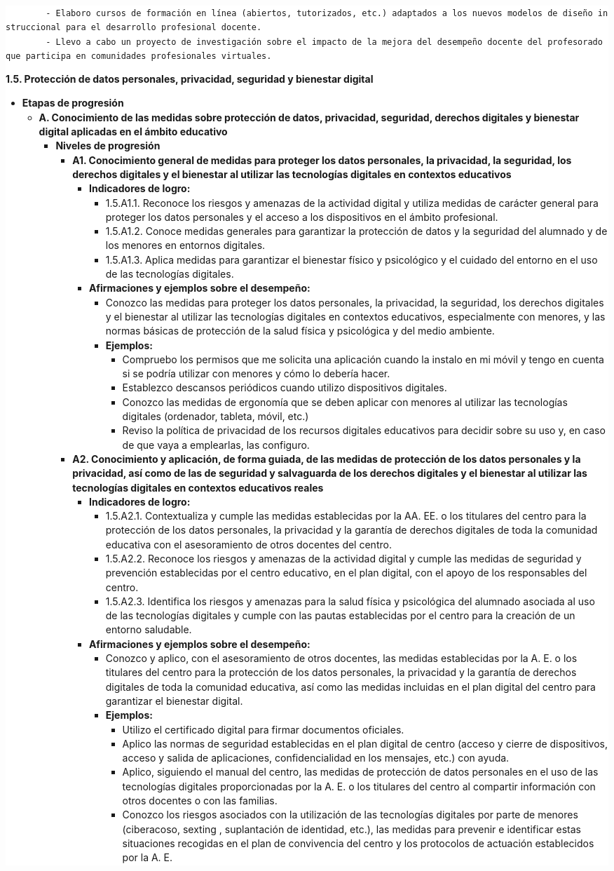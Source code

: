             - Elaboro cursos de formación en línea (abiertos, tutorizados, etc.) adaptados a los nuevos modelos de diseño instruccional para el desarrollo profesional docente.
            - Llevo a cabo un proyecto de investigación sobre el impacto de la mejora del desempeño docente del profesorado que participa en comunidades profesionales virtuales.




**1.5. Protección de datos personales, privacidad, seguridad y bienestar digital**

- **Etapas de progresión**
  - **A. Conocimiento de las medidas sobre protección de datos, privacidad, seguridad, derechos digitales y bienestar digital aplicadas en el ámbito educativo**
    - **Niveles de progresión**
      - **A1. Conocimiento general de medidas para proteger los datos personales, la privacidad, la seguridad, los derechos digitales y el bienestar al utilizar las tecnologías digitales en contextos educativos**
        - **Indicadores de logro:**
          - 1.5.A1.1. Reconoce los riesgos y amenazas de la actividad digital y utiliza medidas de carácter general para proteger los datos personales y el acceso a los dispositivos en el ámbito profesional.
          - 1.5.A1.2. Conoce medidas generales para garantizar la protección de datos y la seguridad del alumnado y de los menores en entornos digitales.
          - 1.5.A1.3. Aplica medidas para garantizar el bienestar físico y psicológico y el cuidado del entorno en el uso de las tecnologías digitales.
        - **Afirmaciones y ejemplos sobre el desempeño:**
          - Conozco las medidas para proteger los datos personales, la privacidad, la seguridad, los derechos digitales y el bienestar al utilizar las tecnologías digitales en contextos educativos, especialmente con menores, y las normas básicas de protección de la salud física y psicológica y del medio ambiente.
          - **Ejemplos:**
            - Compruebo los permisos que me solicita una aplicación cuando la instalo en mi móvil y tengo en cuenta si se podría utilizar con menores y cómo lo debería hacer.
            - Establezco descansos periódicos cuando utilizo dispositivos digitales.
            - Conozco las medidas de ergonomía que se deben aplicar con menores al utilizar las tecnologías digitales (ordenador, tableta, móvil, etc.)
            - Reviso la política de privacidad de los recursos digitales educativos para decidir sobre su uso y, en caso de que vaya a emplearlas, las configuro.
      - **A2. Conocimiento y aplicación, de forma guiada, de las medidas de protección de los datos personales y la privacidad, así como de las de seguridad y salvaguarda de los derechos digitales y el bienestar al utilizar las tecnologías digitales en contextos educativos reales**
        - **Indicadores de logro:**
          - 1.5.A2.1. Contextualiza y cumple las medidas establecidas por la AA. EE. o los titulares del centro para la protección de los datos personales, la privacidad y la garantía de derechos digitales de toda la comunidad educativa con el asesoramiento de otros docentes del centro.
          - 1.5.A2.2. Reconoce los riesgos y amenazas de la actividad digital y cumple las medidas de seguridad y prevención establecidas por el centro educativo, en el plan digital, con el apoyo de los responsables del centro.
          - 1.5.A2.3. Identifica los riesgos y amenazas para la salud física y psicológica del alumnado asociada al uso de las tecnologías digitales y cumple con las pautas establecidas por el centro para la creación de un entorno saludable.
        - **Afirmaciones y ejemplos sobre el desempeño:**
          - Conozco y aplico, con el asesoramiento de otros docentes, las medidas establecidas por la A. E. o los titulares del centro para la protección de los datos personales, la privacidad y la garantía de derechos digitales de toda la comunidad educativa, así como las medidas incluidas en el plan digital del centro para garantizar el bienestar digital.
          - **Ejemplos:**
            - Utilizo el certificado digital para firmar documentos oficiales.
            - Aplico las normas de seguridad establecidas en el plan digital de centro (acceso y cierre de dispositivos, acceso y salida de aplicaciones, confidencialidad en los mensajes, etc.) con ayuda.
            - Aplico, siguiendo el manual del centro, las medidas de protección de datos personales en el uso de las tecnologías digitales proporcionadas por la A. E. o los titulares del centro al compartir información con otros docentes o con las familias.
            - Conozco los riesgos asociados con la utilización de las tecnologías digitales por parte de menores (ciberacoso, sexting , suplantación de identidad, etc.), las medidas para prevenir e identificar estas situaciones recogidas en el plan de convivencia del centro y los protocolos de actuación establecidos por la A. E.